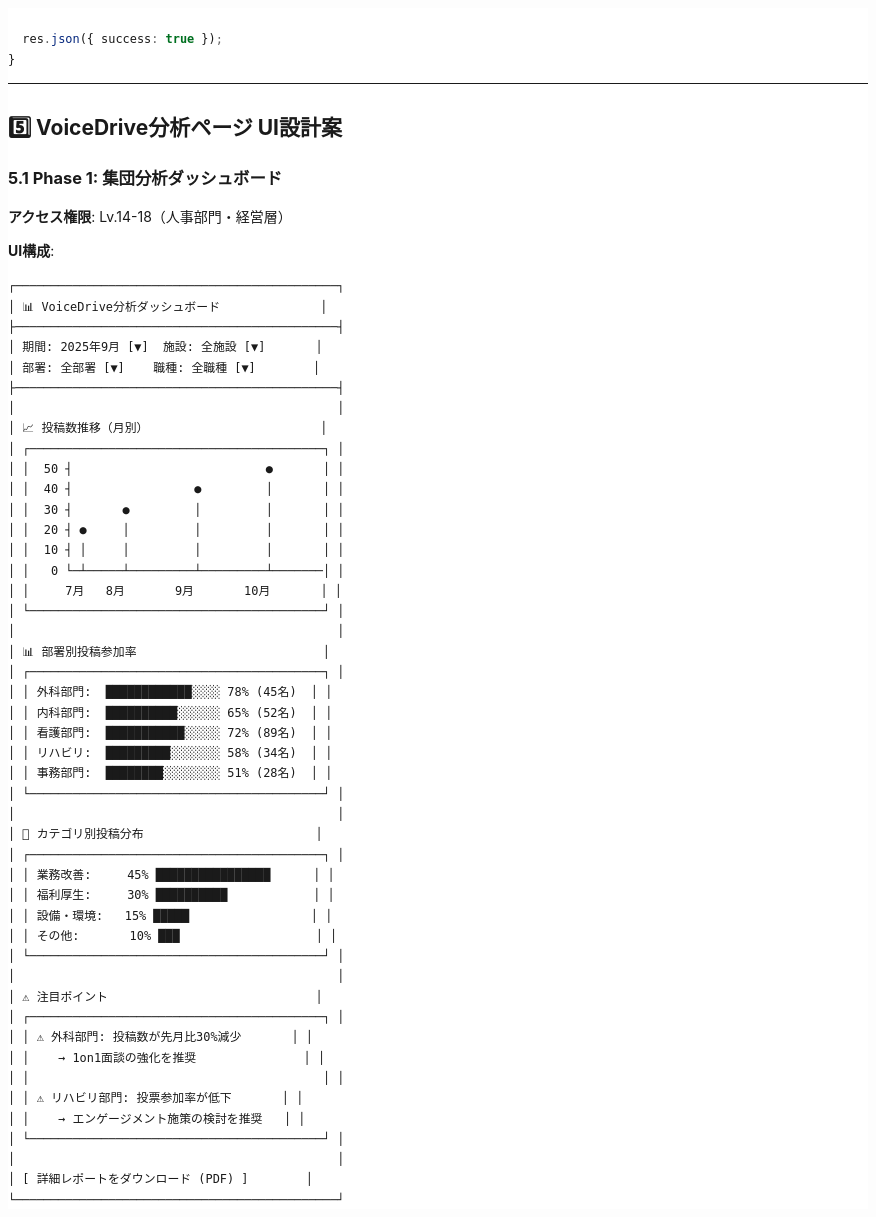 ```typescript

  res.json({ success: true });
}
```

---

## 5️⃣ VoiceDrive分析ページ UI設計案

### 5.1 Phase 1: 集団分析ダッシュボード

**アクセス権限**: Lv.14-18（人事部門・経営層）

**UI構成**:
```
┌─────────────────────────────────────────────┐
│ 📊 VoiceDrive分析ダッシュボード              │
├─────────────────────────────────────────────┤
│ 期間: 2025年9月 [▼]  施設: 全施設 [▼]       │
│ 部署: 全部署 [▼]    職種: 全職種 [▼]        │
├─────────────────────────────────────────────┤
│                                             │
│ 📈 投稿数推移（月別）                        │
│ ┌─────────────────────────────────────────┐ │
│ │  50 ┤                           ●       │ │
│ │  40 ┤                 ●         │       │ │
│ │  30 ┤       ●         │         │       │ │
│ │  20 ┤ ●     │         │         │       │ │
│ │  10 ┤ │     │         │         │       │ │
│ │   0 └─┴─────┴─────────┴─────────┴───────│ │
│ │     7月   8月       9月       10月       │ │
│ └─────────────────────────────────────────┘ │
│                                             │
│ 📊 部署別投稿参加率                          │
│ ┌─────────────────────────────────────────┐ │
│ │ 外科部門:  ████████████░░░░ 78% (45名)  │ │
│ │ 内科部門:  ██████████░░░░░░ 65% (52名)  │ │
│ │ 看護部門:  ███████████░░░░░ 72% (89名)  │ │
│ │ リハビリ:  █████████░░░░░░░ 58% (34名)  │ │
│ │ 事務部門:  ████████░░░░░░░░ 51% (28名)  │ │
│ └─────────────────────────────────────────┘ │
│                                             │
│ 💬 カテゴリ別投稿分布                        │
│ ┌─────────────────────────────────────────┐ │
│ │ 業務改善:     45% ████████████████      │ │
│ │ 福利厚生:     30% ██████████            │ │
│ │ 設備・環境:   15% █████                 │ │
│ │ その他:       10% ███                   │ │
│ └─────────────────────────────────────────┘ │
│                                             │
│ ⚠️ 注目ポイント                             │
│ ┌─────────────────────────────────────────┐ │
│ │ ⚠️ 外科部門: 投稿数が先月比30%減少       │ │
│ │    → 1on1面談の強化を推奨               │ │
│ │                                         │ │
│ │ ⚠️ リハビリ部門: 投票参加率が低下       │ │
│ │    → エンゲージメント施策の検討を推奨   │ │
│ └─────────────────────────────────────────┘ │
│                                             │
│ [ 詳細レポートをダウンロード (PDF) ]        │
└─────────────────────────────────────────────┘
```
